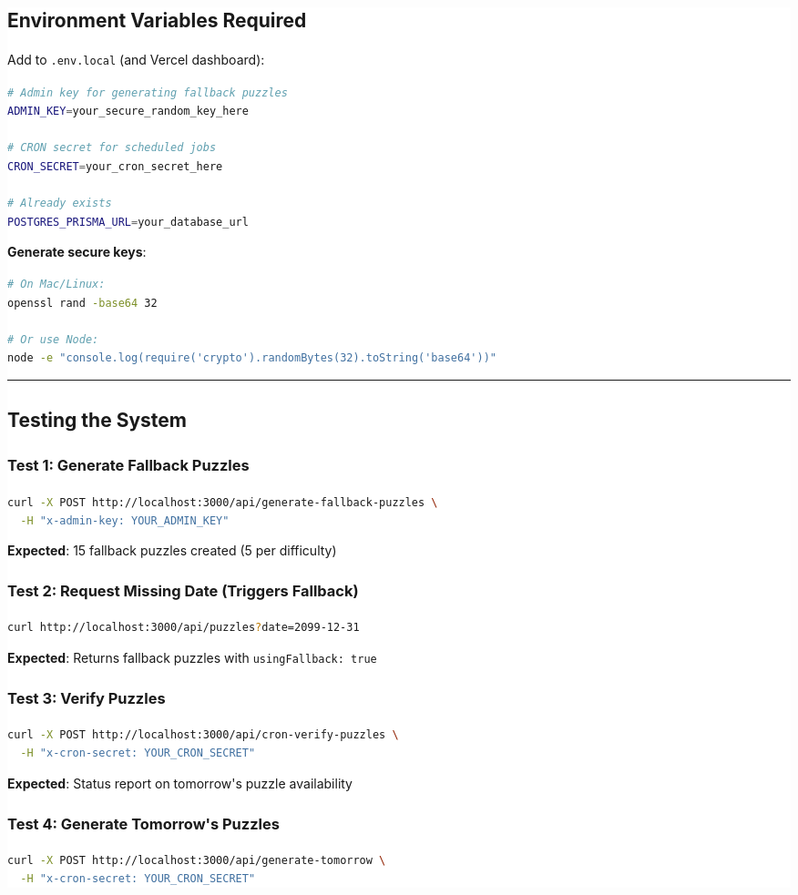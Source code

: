 ## Environment Variables Required

Add to `.env.local` (and Vercel dashboard):

```bash
# Admin key for generating fallback puzzles
ADMIN_KEY=your_secure_random_key_here

# CRON secret for scheduled jobs
CRON_SECRET=your_cron_secret_here

# Already exists
POSTGRES_PRISMA_URL=your_database_url
```

**Generate secure keys**:
```bash
# On Mac/Linux:
openssl rand -base64 32

# Or use Node:
node -e "console.log(require('crypto').randomBytes(32).toString('base64'))"
```

---

## Testing the System

### Test 1: Generate Fallback Puzzles
```bash
curl -X POST http://localhost:3000/api/generate-fallback-puzzles \
  -H "x-admin-key: YOUR_ADMIN_KEY"
```

**Expected**: 15 fallback puzzles created (5 per difficulty)

### Test 2: Request Missing Date (Triggers Fallback)
```bash
curl http://localhost:3000/api/puzzles?date=2099-12-31
```

**Expected**: Returns fallback puzzles with `usingFallback: true`

### Test 3: Verify Puzzles
```bash
curl -X POST http://localhost:3000/api/cron-verify-puzzles \
  -H "x-cron-secret: YOUR_CRON_SECRET"
```

**Expected**: Status report on tomorrow's puzzle availability

### Test 4: Generate Tomorrow's Puzzles
```bash
curl -X POST http://localhost:3000/api/generate-tomorrow \
  -H "x-cron-secret: YOUR_CRON_SECRET"
```
